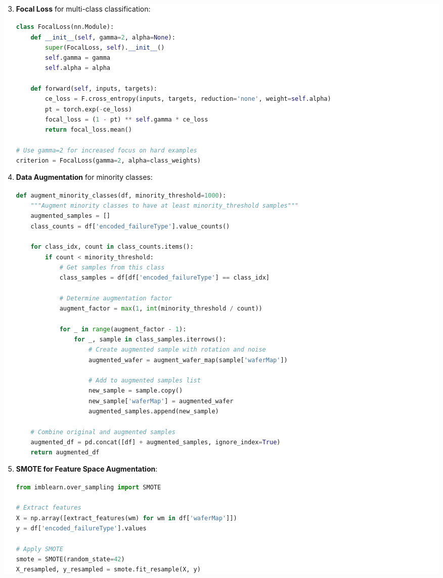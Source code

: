 3. **Focal Loss** for multi-class classification:
   ```python
   class FocalLoss(nn.Module):
       def __init__(self, gamma=2, alpha=None):
           super(FocalLoss, self).__init__()
           self.gamma = gamma
           self.alpha = alpha
           
       def forward(self, inputs, targets):
           ce_loss = F.cross_entropy(inputs, targets, reduction='none', weight=self.alpha)
           pt = torch.exp(-ce_loss)
           focal_loss = (1 - pt) ** self.gamma * ce_loss
           return focal_loss.mean()
   
   # Use gamma=2 for increased focus on hard examples
   criterion = FocalLoss(gamma=2, alpha=class_weights)
   ```

4. **Data Augmentation** for minority classes:
   ```python
   def augment_minority_classes(df, minority_threshold=1000):
       """Augment minority classes to have at least minority_threshold samples"""
       augmented_samples = []
       class_counts = df['encoded_failureType'].value_counts()
       
       for class_idx, count in class_counts.items():
           if count < minority_threshold:
               # Get samples from this class
               class_samples = df[df['encoded_failureType'] == class_idx]
               
               # Determine augmentation factor
               augment_factor = max(1, int(minority_threshold / count))
               
               for _ in range(augment_factor - 1):
                   for _, sample in class_samples.iterrows():
                       # Create augmented sample with rotation and noise
                       augmented_wafer = augment_wafer_map(sample['waferMap'])
                       
                       # Add to augmented samples list
                       new_sample = sample.copy()
                       new_sample['waferMap'] = augmented_wafer
                       augmented_samples.append(new_sample)
       
       # Combine original and augmented samples
       augmented_df = pd.concat([df] + augmented_samples, ignore_index=True)
       return augmented_df
   ```

5. **SMOTE for Feature Space Augmentation**:
   ```python
   from imblearn.over_sampling import SMOTE
   
   # Extract features
   X = np.array([extract_features(wm) for wm in df['waferMap']])
   y = df['encoded_failureType'].values
   
   # Apply SMOTE
   smote = SMOTE(random_state=42)
   X_resampled, y_resampled = smote.fit_resample(X, y)
   ```
